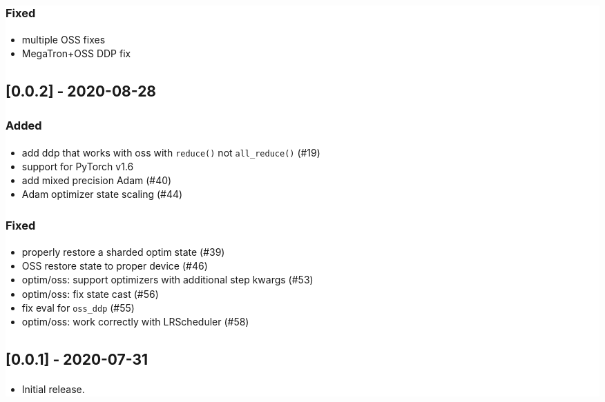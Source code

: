 ### Fixed
- multiple OSS fixes
- MegaTron+OSS DDP fix

## [0.0.2] - 2020-08-28
### Added
- add ddp that works with oss with `reduce()` not `all_reduce()` (#19)
- support for PyTorch v1.6
- add mixed precision Adam (#40)
- Adam optimizer state scaling (#44)

### Fixed
- properly restore a sharded optim state (#39)
- OSS restore state to proper device (#46)
- optim/oss: support optimizers with additional step kwargs (#53)
- optim/oss: fix state cast (#56)
- fix eval for `oss_ddp` (#55)
- optim/oss: work correctly with LRScheduler (#58)

## [0.0.1] - 2020-07-31
- Initial release.
